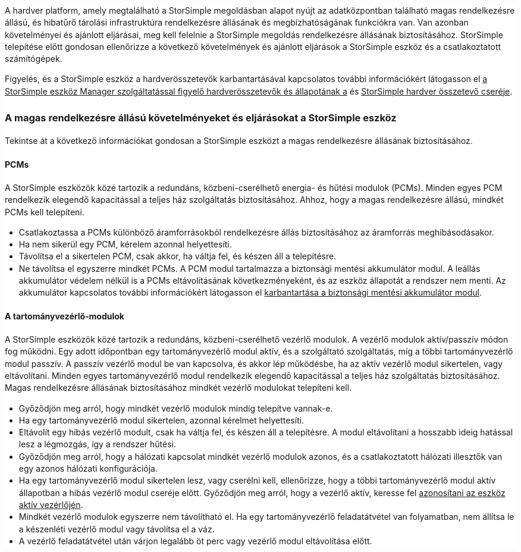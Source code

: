A hardver platform, amely megtalálható a StorSimple megoldásban alapot nyújt az adatközpontban található magas rendelkezésre állású, és hibatűrő tárolási infrastruktúra rendelkezésre állásának és megbízhatóságának funkciókra van. Van azonban követelményei és ajánlott eljárásai, meg kell felelnie a StorSimple megoldás rendelkezésre állásának biztosításához. StorSimple telepítése előtt gondosan ellenőrizze a következő követelmények és ajánlott eljárások a StorSimple eszköz és a csatlakoztatott számítógépek.

Figyelés, és a StorSimple eszköz a hardverösszetevők karbantartásával kapcsolatos további információkért látogasson el [a StorSimple eszköz Manager szolgáltatással figyelő hardverösszetevők és állapotának a](storsimple-8000-monitor-hardware-status.md) és [StorSimple hardver összetevő cseréje](storsimple-8000-hardware-component-replacement.md).

### <a name="high-availability-requirements-and-procedures-for-your-storsimple-device"></a>A magas rendelkezésre állású követelményeket és eljárásokat a StorSimple eszköz

Tekintse át a következő információkat gondosan a StorSimple eszközt a magas rendelkezésre állásának biztosításához.

#### <a name="pcms"></a>PCMs

A StorSimple eszközök közé tartozik a redundáns, közbeni-cserélhető energia- és hűtési modulok (PCMs). Minden egyes PCM rendelkezik elegendő kapacitással a teljes ház szolgáltatás biztosításához. Ahhoz, hogy a magas rendelkezésre állású, mindkét PCMs kell telepíteni.

* Csatlakoztassa a PCMs különböző áramforrásokból rendelkezésre állás biztosításához az áramforrás meghibásodásakor.
* Ha nem sikerül egy PCM, kérelem azonnal helyettesíti.
* Távolítsa el a sikertelen PCM, csak akkor, ha váltja fel, és készen áll a telepítésre.
* Ne távolítsa el egyszerre mindkét PCMs. A PCM modul tartalmazza a biztonsági mentési akkumulátor modul. A leállás akkumulátor védelem nélkül is a PCMs eltávolításának következményeként, és az eszköz állapotát a rendszer nem menti. Az akkumulátor kapcsolatos további információkért látogasson el [karbantartása a biztonsági mentési akkumulátor modul](storsimple-8000-battery-replacement.md#maintain-the-backup-battery-module).

#### <a name="controller-modules"></a>A tartományvezérlő-modulok

A StorSimple eszközök közé tartozik a redundáns, közbeni-cserélhető vezérlő modulok. A vezérlő modulok aktív/passzív módon fog működni. Egy adott időpontban egy tartományvezérlő modul aktív, és a szolgáltató szolgáltatás, míg a többi tartományvezérlő modul passzív. A passzív vezérlő modul be van kapcsolva, és akkor lép működésbe, ha az aktív vezérlő modul sikertelen, vagy eltávolítani. Minden egyes tartományvezérlő modul rendelkezik elegendő kapacitással a teljes ház szolgáltatás biztosításához. Magas rendelkezésre állásának biztosításához mindkét vezérlő modulokat telepíteni kell.

* Győződjön meg arról, hogy mindkét vezérlő modulok mindig telepítve vannak-e.
* Ha egy tartományvezérlő modul sikertelen, azonnal kérelmet helyettesíti.
* Eltávolít egy hibás vezérlő modult, csak ha váltja fel, és készen áll a telepítésre. A modul eltávolítani a hosszabb ideig hatással lesz a légmozgás, így a rendszer hűtési.
* Győződjön meg arról, hogy a hálózati kapcsolat mindkét vezérlő modulok azonos, és a csatlakoztatott hálózati illesztők van egy azonos hálózati konfigurációja.
* Ha egy tartományvezérlő modul sikertelen lesz, vagy cserélni kell, ellenőrizze, hogy a többi tartományvezérlő modul aktív állapotban a hibás vezérlő modul cseréje előtt. Győződjön meg arról, hogy a vezérlő aktív, keresse fel [azonosítani az eszköz aktív vezérlőjén](storsimple-8000-controller-replacement.md#identify-the-active-controller-on-your-device).
* Mindkét vezérlő modulok egyszerre nem távolítható el. Ha egy tartományvezérlő feladatátvétel van folyamatban, nem állítsa le a készenléti vezérlő modul vagy távolítsa el a váz.
* A vezérlő feladatátvétel után várjon legalább öt perc vagy vezérlő modul eltávolítása előtt.
